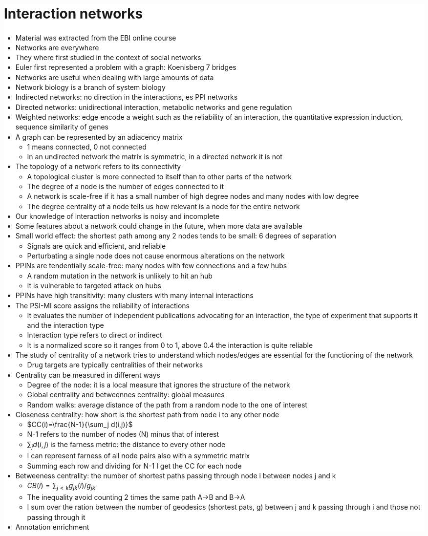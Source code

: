 # Interaction networks
* Material was extracted from the EBI online course
* Networks are everywhere
* They where first studied in the context of social networks
* Euler first represented a problem with a graph: Koenisberg 7 bridges
* Networks are useful when dealing with large amounts of data
* Network biology is a branch of system biology
* Indirected networks: no direction in the interactions, es PPI networks
* Directed networks: unidirectional interaction, metabolic networks and gene regulation
* Weighted networks: edge encode a weight such as the reliability of an interaction, the quantitative expression induction, sequence similarity of genes
* A graph can be represented by an adiacency matrix
	* 1 means connected, 0 not connected
	* In an undirected network the matrix is symmetric, in a directed network it is not
* The topology of a network refers to its connectivity
	* A topological cluster is more connected to itself than to other parts of the network
	* The degree of a node is the number of edges connected to it
	* A network is scale-free if it has a small number of high degree nodes and many nodes with low degree
	* The degree centrality of a node tells us how relevant is a node for the entire network
* Our knowledge of interaction networks is noisy and incomplete
* Some features about a network could change in the future, when more data are available
* Small world effect: the shortest path among any 2 nodes tends to be small: 6 degrees of separation
	* Signals are quick and efficient, and reliable
	* Perturbating a single node does not cause enormous alterations on the network
* PPINs are tendentially scale-free: many nodes with few connections and a few hubs
	* A random mutation in the network is unlikely to hit an hub
	* It is vulnerable to targeted attack on hubs
* PPINs have high transitivity: many clusters with many internal interactions
* The PSI-MI score assigns the reliability of interactions
	* It evaluates the number of independent publications advocating for an interaction, the type of experiment that supports it and the interaction type
	* Interaction type refers to direct or indirect
	* It is a normalized score so it ranges from 0 to 1, above 0.4 the interaction is quite reliable
* The study of centrality of a network tries to understand which nodes/edges are essential for the functioning of the network
	* Drug targets are typically centralities of their networks
* Centrality can be measured in different ways
	* Degree of the node: it is a local measure that ignores the structure of the network
	* Global centrality and betweennes centrality: global measures
	* Random walks: average distance of the path from a random node to the one of interest
* Closeness centrality: how short is the shortest path from node i to any other node
	* $CC(i)=\frac{N-1}{\sum_j d(i,j)}$
	* N-1 refers to the number of nodes (N) minus that of interest
	* $\sum_j d(i,j)$ is the farness metric: the distance to every other node
	* I can represent farness of all node pairs also with a symmetric matrix
	* Summing each row and dividing for N-1 I get the CC for each node
* Betweeness centrality: the number of shortest paths passing through node i between nodes j and k
	* $CB(i)=\sum_{j<k}g_{jk}(i)/g_{jk}$
	* The inequality avoid counting 2 times the same path A->B and B->A
	* I sum over the ration between the number of geodesics (shortest pats, g) between j and k passing through i and those not passing through it
* Annotation enrichment
